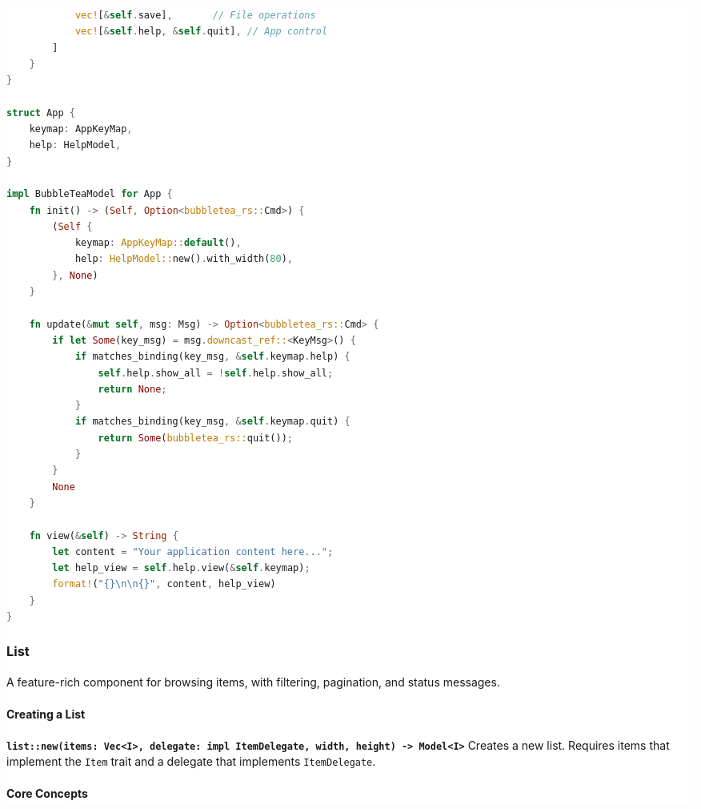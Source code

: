 ```rust
            vec![&self.save],       // File operations
            vec![&self.help, &self.quit], // App control
        ]
    }
}

struct App {
    keymap: AppKeyMap,
    help: HelpModel,
}

impl BubbleTeaModel for App {
    fn init() -> (Self, Option<bubbletea_rs::Cmd>) {
        (Self {
            keymap: AppKeyMap::default(),
            help: HelpModel::new().with_width(80),
        }, None)
    }

    fn update(&mut self, msg: Msg) -> Option<bubbletea_rs::Cmd> {
        if let Some(key_msg) = msg.downcast_ref::<KeyMsg>() {
            if matches_binding(key_msg, &self.keymap.help) {
                self.help.show_all = !self.help.show_all;
                return None;
            }
            if matches_binding(key_msg, &self.keymap.quit) {
                return Some(bubbletea_rs::quit());
            }
        }
        None
    }

    fn view(&self) -> String {
        let content = "Your application content here...";
        let help_view = self.help.view(&self.keymap);
        format!("{}\n\n{}", content, help_view)
    }
}
```

### List

A feature-rich component for browsing items, with filtering, pagination, and status messages.

#### Creating a List

**`list::new(items: Vec<I>, delegate: impl ItemDelegate, width, height) -> Model<I>`**
Creates a new list. Requires items that implement the `Item` trait and a delegate that implements `ItemDelegate`.

#### Core Concepts
